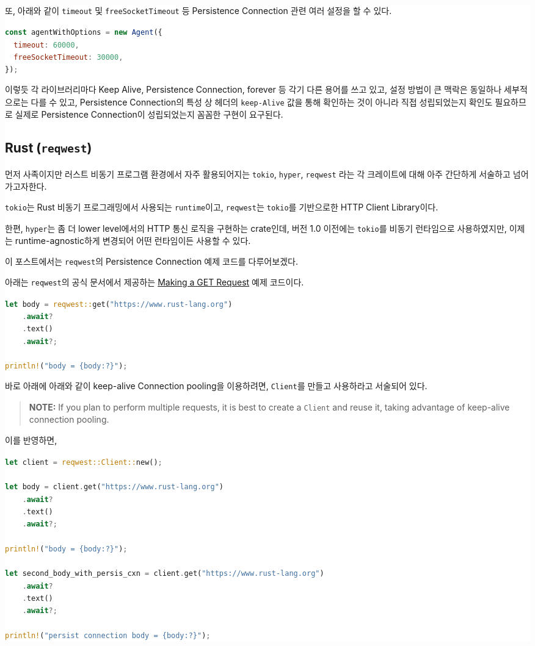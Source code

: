 또, 아래와 같이 `timeout` 및 `freeSocketTimeout` 등 Persistence Connection 관련 여러 설정을 할 수 있다.

```js
const agentWithOptions = new Agent({
  timeout: 60000,
  freeSocketTimeout: 30000,
});
```

이렇듯 각 라이브러리마다 Keep Alive, Persistence Connection, forever 등 각기 다른 용어를 쓰고 있고, 설정 방법이 큰 맥락은 동일하나 세부적으로는 다를 수 있고, Persistence Connection의 특성 상 헤더의 `keep-Alive` 값을 통해 확인하는 것이 아니라 직접 성립되었는지 확인도 필요하므로 실제로 Persistence Connection이 성립되었는지 꼼꼼한 구현이 요구된다.

## Rust (`reqwest`)

먼저 사족이지만 러스트 비동기 프로그램 환경에서 자주 활용되어지는 `tokio`, `hyper`, `reqwest` 라는 각 크레이트에 대해 아주 간단하게 서술하고 넘어가고자한다.

`tokio`는 Rust 비동기 프로그래밍에서 사용되는 `runtime`이고, `reqwest`는 `tokio`를 기반으로한 HTTP Client Library이다.

한편, `hyper`는 좀 더 lower level에서의 HTTP 통신 로직을 구현하는 crate인데, 버전 1.0 이전에는 `tokio`를 비동기 런타임으로 사용하였지만, 이제는 runtime-agnostic하게 변경되어 어떤 런타임이든 사용할 수 있다.

이 포스트에서는 `reqwest`의 Persistence Connection 예제 코드를 다루어보겠다.

아래는 `reqwest`의 공식 문서에서 제공하는 [Making a GET Request](https://docs.rs/reqwest/latest/reqwest/#making-a-get-request) 예제 코드이다.

```rs
let body = reqwest::get("https://www.rust-lang.org")
    .await?
    .text()
    .await?;

println!("body = {body:?}");
```

바로 아래에 아래와 같이 keep-alive Connection pooling을 이용하려면, `Client`를 만들고 사용하라고 서술되어 있다.

> **NOTE:** If you plan to perform multiple requests, it is best to create a `Client` and reuse it, taking advantage of keep-alive connection pooling.

이를 반영하면,

```rust
let client = reqwest::Client::new();

let body = client.get("https://www.rust-lang.org")
    .await?
    .text()
    .await?;

println!("body = {body:?}");

let second_body_with_persis_cxn = client.get("https://www.rust-lang.org")
    .await?
    .text()
    .await?;

println!("persist connection body = {body:?}");
```
